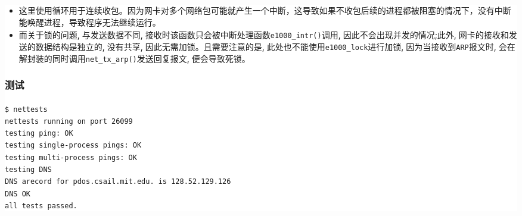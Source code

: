 
* 这里使用循环用于连续收包。因为网卡对多个网络包可能就产生一个中断，这导致如果不收包后续的进程都被阻塞的情况下，没有中断能唤醒进程，导致程序无法继续运行。
* 而关于锁的问题, 与发送数据不同, 接收时该函数只会被中断处理函数`e1000_intr()`调用, 因此不会出现并发的情况;此外, 网卡的接收和发送的数据结构是独立的, 没有共享, 因此无需加锁。且需要注意的是, 此处也不能使用`e1000_lock`进行加锁, 因为当接收到`ARP`报文时, 会在解封装的同时调用`net_tx_arp()`发送回复报文, 便会导致死锁。

### 测试

```shell
$ nettests
nettests running on port 26099
testing ping: OK
testing single-process pings: OK
testing multi-process pings: OK
testing DNS
DNS arecord for pdos.csail.mit.edu. is 128.52.129.126
DNS OK
all tests passed.
```